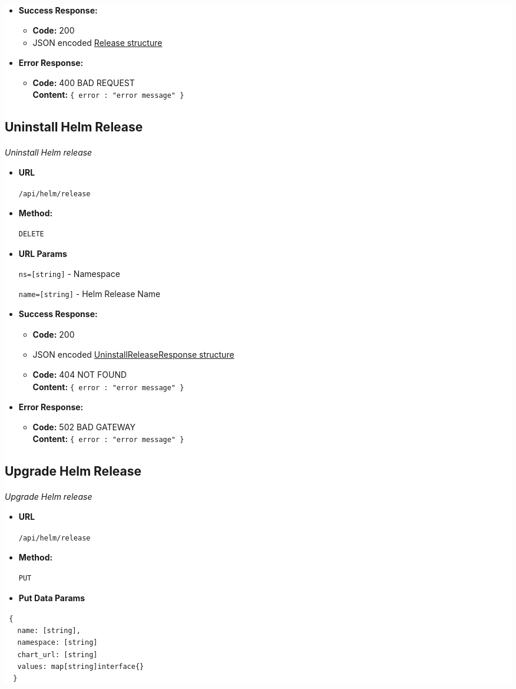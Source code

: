 * **Success Response:**
  
  * **Code:** 200 <br />
  * JSON encoded [Release structure](https://github.com/helm/helm/blob/master/pkg/release/release.go#L22)
 
* **Error Response:**

  * **Code:** 400 BAD REQUEST <br />
    **Content:** `{ error : "error message" }`


**Uninstall Helm Release**
----
  _Uninstall Helm release_

* **URL**

    `/api/helm/release`

* **Method:**
  
  `DELETE` 
  
*  **URL Params**
 
   `ns=[string]` - Namespace
   
   `name=[string]` - Helm Release Name

* **Success Response:**
  
  * **Code:** 200 <br />
  * JSON encoded [UninstallReleaseResponse structure](https://github.com/helm/helm/blob/93137abbb4d391accd23dc774eb4d02a36d7a5f9/pkg/release/responses.go#L19)
  
  * **Code:** 404 NOT FOUND <br />
    **Content:** `{ error : "error message" }`
 
* **Error Response:**

  * **Code:** 502 BAD GATEWAY <br />
    **Content:** `{ error : "error message" }`


**Upgrade Helm Release**
----
  _Upgrade Helm release_

* **URL**

    `/api/helm/release`

* **Method:**
  
  `PUT` 
  
*  **Put Data Params**

```
 {
   name: [string],
   namespace: [string]
   chart_url: [string]
   values: map[string]interface{}
  }
```
